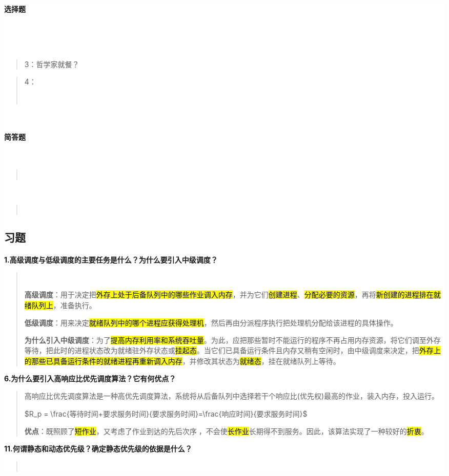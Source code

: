 #### 选择题

<img title="" src="../../image/2024-12-14-12-35-12-70f440122658bf31b210ea5b94f805cf.jpg" alt="" width="269"><img src="../../image/2024-12-14-12-35-24-010859596a29c3a468812b4b9f113403.jpg" title="" alt="" width="280">

<img src="../../image/2024-12-14-12-35-37-a42298e116bec4fe927a25a3d09062da.jpg" title="" alt="" width="269"><img title="" src="../../image/2024-12-14-12-35-45-e39d16097ba4617487a9f3e968ede1ca.jpg" alt="" width="273">

> 3：哲学家就餐？

> 4：
> 
> <img title="" src="../../image/2024-12-14-14-06-11-image.png" alt="" width="543">

<img src="../../image/2024-12-14-12-36-03-c14b463452e352b524fb2182b31f21f1.jpg" title="" alt="" width="269">

#### 简答题

<img src="../../image/2024-12-14-12-36-12-75c9d2e00c0f185bdc4315ba7fd9ce72.jpg" title="" alt="" width="451">

> <img title="" src="../../image/2024-12-14-12-36-20-330c5177c37b9bcc7b559daa9851daf4_720.jpg" alt="" width="372">

<img title="" src="../../image/2024-12-14-12-36-32-0fb90efabc750de353b54eb66e1d8664.jpg" alt="" width="462">

> <img title="" src="../../image/2024-12-14-12-36-45-82a660965cd998f19e6431d975f1b87c.jpg" alt="" width="360">

## 习题

**1.高级调度与低级调度的主要任务是什么？为什么要引入中级调度？**

> <img src="../../image/2024-12-14-14-13-58-image.png" title="" alt="" width="393">
> 
> **高级调度**：用于决定把<mark>外存上处于后备队列中的哪些作业调入内存</mark>，并为它们<mark>创建进程</mark>、<mark>分配必要的资源</mark>，再将<mark>新创建的进程排在就绪队列上</mark>，准备执行。
> 
> **低级调度**：用来决定<mark>就绪队列中的哪个进程应获得处理机</mark>，然后再由分派程序执行把处理机分配给该进程的具体操作。
> 
> **为什么引入中级调度**：为了<mark>提高内存利用率和系统吞吐量</mark>。为此，应把那些暂时不能运行的程序不再占用内存资源，将它们调至外存等待，把此时的进程状态改为就绪驻外存状态或<mark>挂起态</mark>。当它们已具备运行条件且内存又稍有空闲时，由中级调度来决定，把<mark>外存上的那些已具备运行条件的就绪进程再重新调入内存</mark>，并修改其状态为<mark>就绪态</mark>，挂在就绪队列上等待。

**6.为什么要引入高响应比优先调度算法？它有何优点？**

> 高响应比优先调度算法是一种高优先调度算法，系统将从后备队列中选择若干个响应比(优先权)最高的作业，装入内存，投入运行。
> 
> $R_p = \frac{等待时间+要求服务时间}{要求服务时间}=\frac{响应时间}{要求服务时间}$
> 
> **优点**：既照顾了<mark>短作业</mark>，又考虑了作业到达的先后次序 ，不会使<mark>长作业</mark>长期得不到服务。因此，该算法实现了一种较好的<mark>折衷</mark>。

**11.何谓静态和动态优先级？确定静态优先级的依据是什么？**

> <img src="../../image/2024-12-14-12-42-09-image.png" title="" alt="" width="380">
